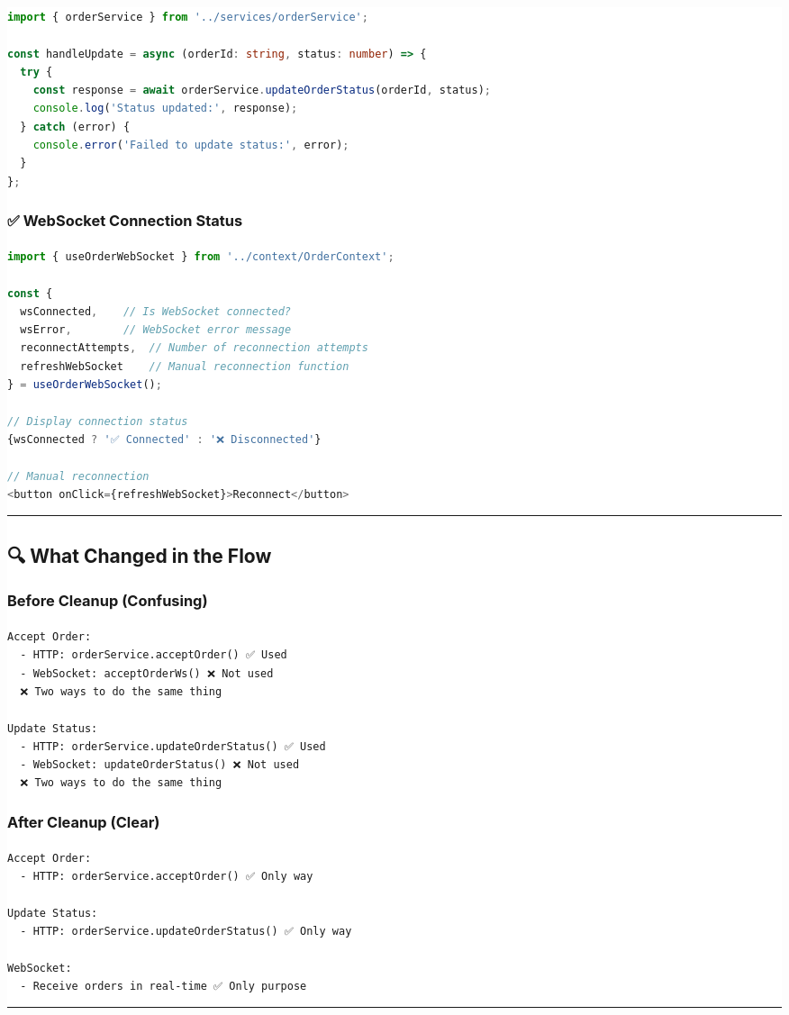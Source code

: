 ```typescript
import { orderService } from '../services/orderService';

const handleUpdate = async (orderId: string, status: number) => {
  try {
    const response = await orderService.updateOrderStatus(orderId, status);
    console.log('Status updated:', response);
  } catch (error) {
    console.error('Failed to update status:', error);
  }
};
```

### ✅ WebSocket Connection Status
```typescript
import { useOrderWebSocket } from '../context/OrderContext';

const {
  wsConnected,    // Is WebSocket connected?
  wsError,        // WebSocket error message
  reconnectAttempts,  // Number of reconnection attempts
  refreshWebSocket    // Manual reconnection function
} = useOrderWebSocket();

// Display connection status
{wsConnected ? '✅ Connected' : '❌ Disconnected'}

// Manual reconnection
<button onClick={refreshWebSocket}>Reconnect</button>
```

---

## 🔍 What Changed in the Flow

### Before Cleanup (Confusing)
```
Accept Order:
  - HTTP: orderService.acceptOrder() ✅ Used
  - WebSocket: acceptOrderWs() ❌ Not used
  ❌ Two ways to do the same thing

Update Status:
  - HTTP: orderService.updateOrderStatus() ✅ Used
  - WebSocket: updateOrderStatus() ❌ Not used
  ❌ Two ways to do the same thing
```

### After Cleanup (Clear)
```
Accept Order:
  - HTTP: orderService.acceptOrder() ✅ Only way
  
Update Status:
  - HTTP: orderService.updateOrderStatus() ✅ Only way

WebSocket:
  - Receive orders in real-time ✅ Only purpose
```

---